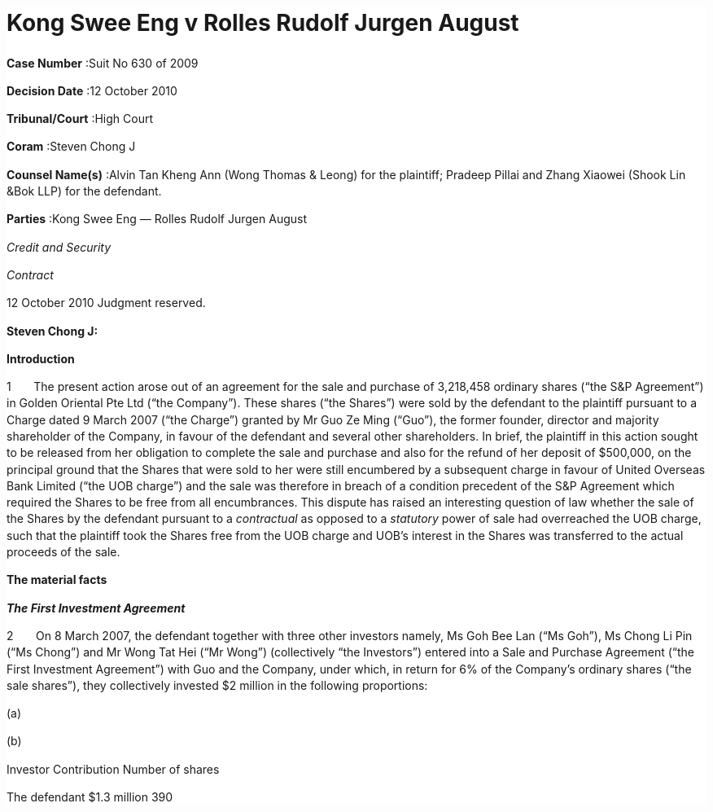 # Kong Swee Eng v Rolles Rudolf Jurgen August 



**Case Number** :Suit No 630 of 2009 

**Decision Date** :12 October 2010 

**Tribunal/Court** :High Court 

**Coram** :Steven Chong J 

**Counsel Name(s)** :Alvin Tan Kheng Ann (Wong Thomas & Leong) for the plaintiff; Pradeep Pillai and Zhang Xiaowei (Shook Lin &Bok LLP) for the defendant. 

**Parties** :Kong Swee Eng — Rolles Rudolf Jurgen August 

_Credit and Security_ 

_Contract_ 

12 October 2010 Judgment reserved. 

**Steven Chong J:** 

**Introduction** 

1       The present action arose out of an agreement for the sale and purchase of 3,218,458 ordinary shares (“the S&P Agreement”) in Golden Oriental Pte Ltd (“the Company”). These shares (“the Shares”) were sold by the defendant to the plaintiff pursuant to a Charge dated 9 March 2007 (“the Charge”) granted by Mr Guo Ze Ming (“Guo”), the former founder, director and majority shareholder of the Company, in favour of the defendant and several other shareholders. In brief, the plaintiff in this action sought to be released from her obligation to complete the sale and purchase and also for the refund of her deposit of $500,000, on the principal ground that the Shares that were sold to her were still encumbered by a subsequent charge in favour of United Overseas Bank Limited (“the UOB charge”) and the sale was therefore in breach of a condition precedent of the S&P Agreement which required the Shares to be free from all encumbrances. This dispute has raised an interesting question of law whether the sale of the Shares by the defendant pursuant to a _contractual_ as opposed to a _statutory_ power of sale had overreached the UOB charge, such that the plaintiff took the Shares free from the UOB charge and UOB’s interest in the Shares was transferred to the actual proceeds of the sale. 

**The material facts** 

**_The First Investment Agreement_** 

2       On 8 March 2007, the defendant together with three other investors namely, Ms Goh Bee Lan (“Ms Goh”), Ms Chong Li Pin (“Ms Chong”) and Mr Wong Tat Hei (“Mr Wong”) (collectively “the Investors”) entered into a Sale and Purchase Agreement (“the First Investment Agreement”) with Guo and the Company, under which, in return for 6% of the Company’s ordinary shares (“the sale shares”), they collectively invested $2 million in the following proportions: 


 (a) 

 (b) 

 Investor Contribution Number of shares 

 The defendant $1.3 million 390 

